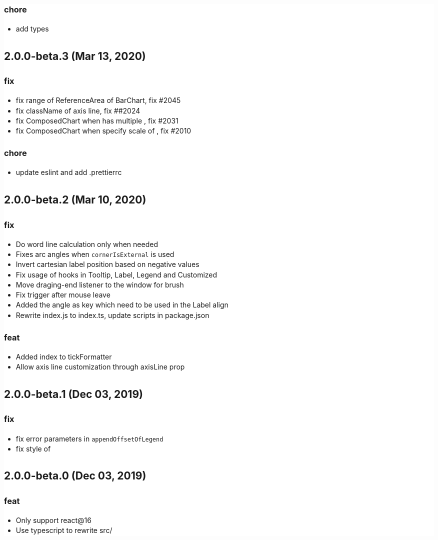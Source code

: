 ### chore

- add types


## 2.0.0-beta.3 (Mar 13, 2020)

### fix

- fix range of ReferenceArea of BarChart, fix #2045
- fix className of axis line, fix ##2024
- fix ComposedChart when has multiple <Bar/>, fix #2031
- fix ComposedChart when specify scale of <XAxis />, fix #2010

### chore

- update eslint and add .prettierrc

## 2.0.0-beta.2 (Mar 10, 2020)

### fix

- Do word line calculation only when needed
- Fixes arc angles when `cornerIsExternal` is used
- Invert cartesian label position based on negative values
- Fix usage of hooks in Tooltip, Label, Legend and Customized
- Move draging-end listener to the window for brush
- Fix trigger after mouse leave
- Added the angle as key which need to be used in the Label align
- Rewrite index.js to index.ts, update scripts in package.json

### feat

- Added index to tickFormatter
- Allow axis line customization through axisLine prop

## 2.0.0-beta.1 (Dec 03, 2019)

### fix

- fix error parameters in `appendOffsetOfLegend`
- fix style of <Area />

## 2.0.0-beta.0 (Dec 03, 2019)

### feat

- Only support react@16
- Use typescript to rewrite src/
